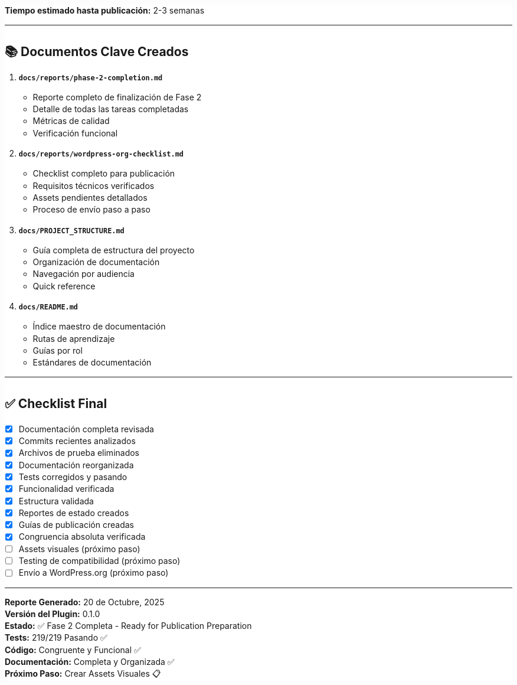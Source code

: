 **Tiempo estimado hasta publicación:** 2-3 semanas

---

## 📚 Documentos Clave Creados

1. **`docs/reports/phase-2-completion.md`**
   - Reporte completo de finalización de Fase 2
   - Detalle de todas las tareas completadas
   - Métricas de calidad
   - Verificación funcional

2. **`docs/reports/wordpress-org-checklist.md`**
   - Checklist completo para publicación
   - Requisitos técnicos verificados
   - Assets pendientes detallados
   - Proceso de envío paso a paso

3. **`docs/PROJECT_STRUCTURE.md`**
   - Guía completa de estructura del proyecto
   - Organización de documentación
   - Navegación por audiencia
   - Quick reference

4. **`docs/README.md`**
   - Índice maestro de documentación
   - Rutas de aprendizaje
   - Guías por rol
   - Estándares de documentación

---

## ✅ Checklist Final

- [x] Documentación completa revisada
- [x] Commits recientes analizados
- [x] Archivos de prueba eliminados
- [x] Documentación reorganizada
- [x] Tests corregidos y pasando
- [x] Funcionalidad verificada
- [x] Estructura validada
- [x] Reportes de estado creados
- [x] Guías de publicación creadas
- [x] Congruencia absoluta verificada
- [ ] Assets visuales (próximo paso)
- [ ] Testing de compatibilidad (próximo paso)
- [ ] Envío a WordPress.org (próximo paso)

---

**Reporte Generado:** 20 de Octubre, 2025  
**Versión del Plugin:** 0.1.0  
**Estado:** ✅ Fase 2 Completa - Ready for Publication Preparation  
**Tests:** 219/219 Pasando ✅  
**Código:** Congruente y Funcional ✅  
**Documentación:** Completa y Organizada ✅  
**Próximo Paso:** Crear Assets Visuales 📋
